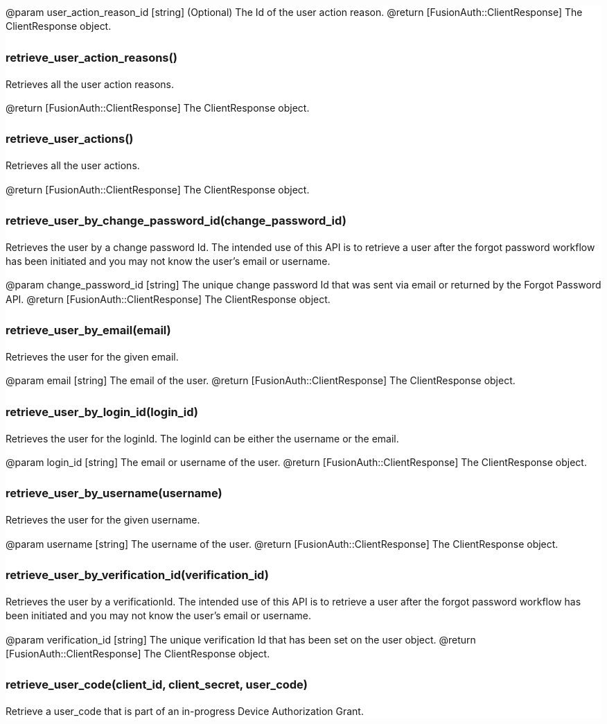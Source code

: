 @param user\_action\_reason\_id [string] (Optional) The Id of the user action reason. @return [FusionAuth::ClientResponse] The ClientResponse object.

 ### retrieve_user_action_reasons() [](#method-i-retrieve_user_action_reasons)
 Retrieves all the user action reasons.

@return [FusionAuth::ClientResponse] The ClientResponse object.

 ### retrieve_user_actions() [](#method-i-retrieve_user_actions)
 Retrieves all the user actions.

@return [FusionAuth::ClientResponse] The ClientResponse object.

 ### retrieve_user_by_change_password_id(change_password_id) [](#method-i-retrieve_user_by_change_password_id)
 Retrieves the user by a change password Id. The intended use of this API is to retrieve a user after the forgot password workflow has been initiated and you may not know the user’s email or username.

@param change\_password\_id [string] The unique change password Id that was sent via email or returned by the Forgot Password API. @return [FusionAuth::ClientResponse] The ClientResponse object.

 ### retrieve_user_by_email(email) [](#method-i-retrieve_user_by_email)
 Retrieves the user for the given email.

@param email [string] The email of the user. @return [FusionAuth::ClientResponse] The ClientResponse object.

 ### retrieve_user_by_login_id(login_id) [](#method-i-retrieve_user_by_login_id)
 Retrieves the user for the loginId. The loginId can be either the username or the email.

@param login\_id [string] The email or username of the user. @return [FusionAuth::ClientResponse] The ClientResponse object.

 ### retrieve_user_by_username(username) [](#method-i-retrieve_user_by_username)
 Retrieves the user for the given username.

@param username [string] The username of the user. @return [FusionAuth::ClientResponse] The ClientResponse object.

 ### retrieve_user_by_verification_id(verification_id) [](#method-i-retrieve_user_by_verification_id)
 Retrieves the user by a verificationId. The intended use of this API is to retrieve a user after the forgot password workflow has been initiated and you may not know the user’s email or username.

@param verification\_id [string] The unique verification Id that has been set on the user object. @return [FusionAuth::ClientResponse] The ClientResponse object.

 ### retrieve_user_code(client_id, client_secret, user_code) [](#method-i-retrieve_user_code)
 Retrieve a user\_code that is part of an in-progress Device Authorization Grant.
